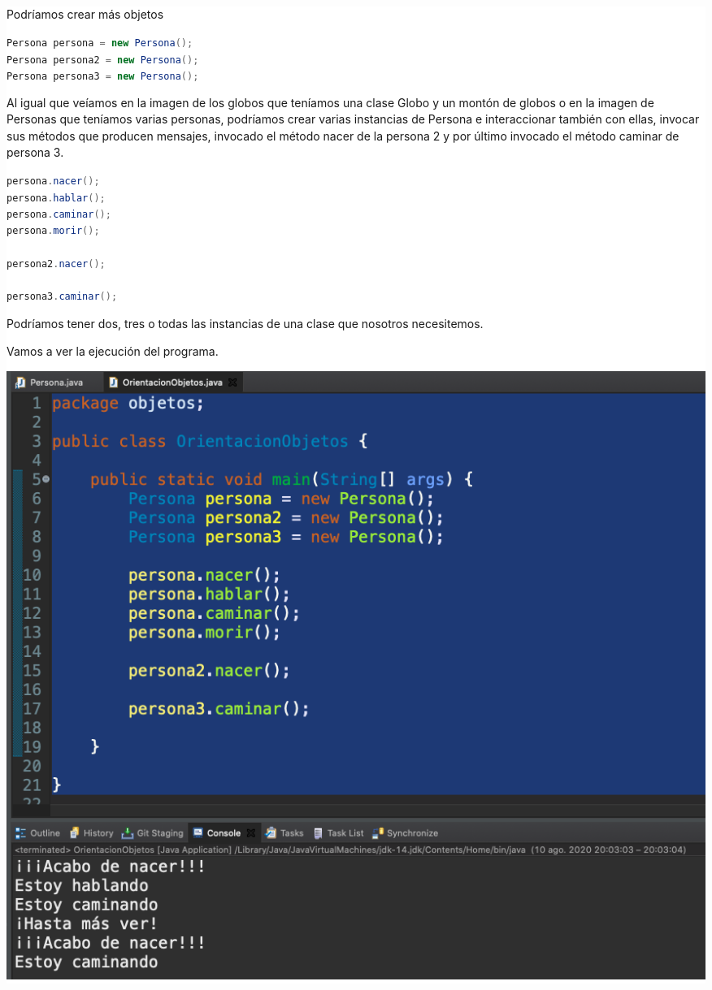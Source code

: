 Podríamos crear más objetos 

```java
Persona persona = new Persona();
Persona persona2 = new Persona();
Persona persona3 = new Persona();
```

Al igual que veíamos en la imagen de los globos que teníamos una clase Globo y un montón de globos o en la imagen de Personas que teníamos varias personas, podríamos crear varias instancias de Persona e interaccionar también con ellas, invocar sus métodos que producen mensajes, invocado el método nacer de la persona 2 y por último invocado el método caminar de persona 3.

```java
persona.nacer();
persona.hablar();
persona.caminar();
persona.morir();

persona2.nacer();

persona3.caminar();
```

Podríamos tener dos, tres o todas las instancias de una clase que nosotros necesitemos.

Vamos a ver la ejecución del programa.

![09-01](images/09-01.png)
